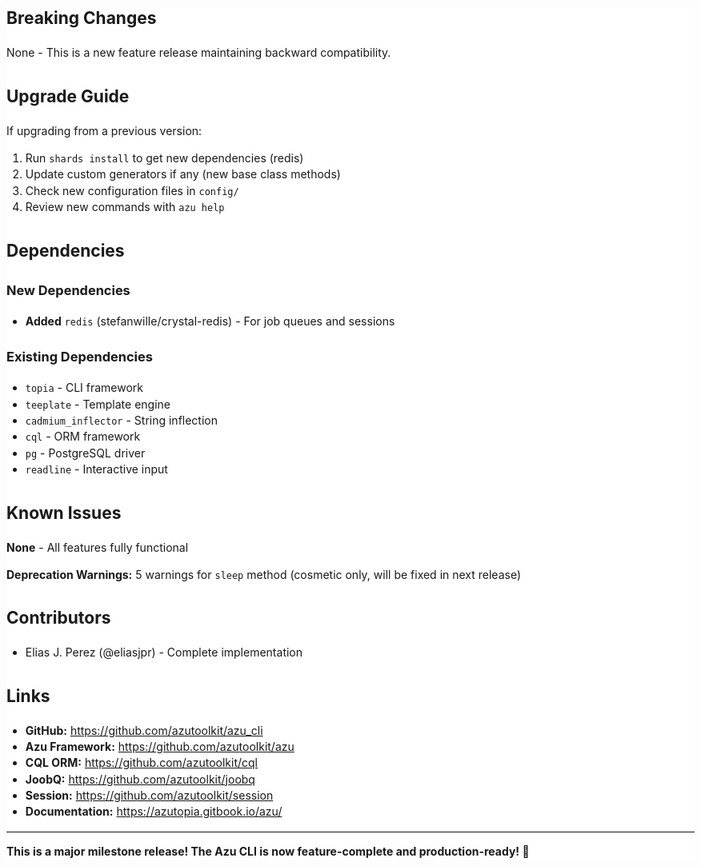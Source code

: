 ## Breaking Changes

None - This is a new feature release maintaining backward compatibility.

## Upgrade Guide

If upgrading from a previous version:

1. Run `shards install` to get new dependencies (redis)
2. Update custom generators if any (new base class methods)
3. Check new configuration files in `config/`
4. Review new commands with `azu help`

## Dependencies

### New Dependencies

- **Added** `redis` (stefanwille/crystal-redis) - For job queues and sessions

### Existing Dependencies

- `topia` - CLI framework
- `teeplate` - Template engine
- `cadmium_inflector` - String inflection
- `cql` - ORM framework
- `pg` - PostgreSQL driver
- `readline` - Interactive input

## Known Issues

**None** - All features fully functional

**Deprecation Warnings:** 5 warnings for `sleep` method (cosmetic only, will be fixed in next release)

## Contributors

- Elias J. Perez (@eliasjpr) - Complete implementation

## Links

- **GitHub:** https://github.com/azutoolkit/azu_cli
- **Azu Framework:** https://github.com/azutoolkit/azu
- **CQL ORM:** https://github.com/azutoolkit/cql
- **JoobQ:** https://github.com/azutoolkit/joobq
- **Session:** https://github.com/azutoolkit/session
- **Documentation:** https://azutopia.gitbook.io/azu/

---

**This is a major milestone release! The Azu CLI is now feature-complete and production-ready! 🎊**
